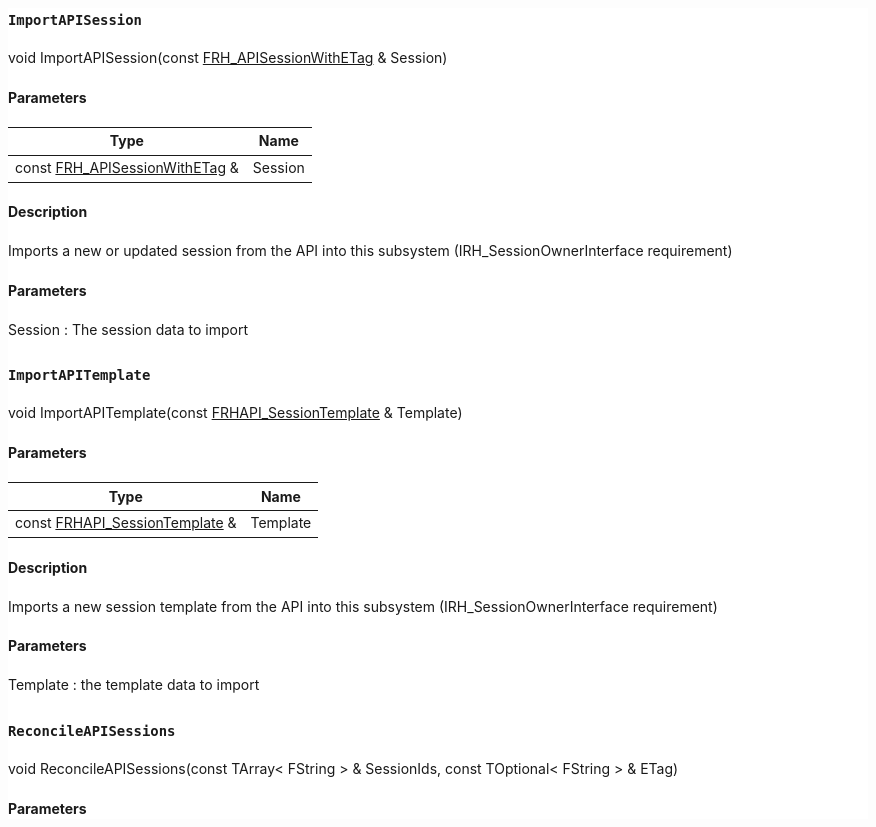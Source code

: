 ### `ImportAPISession` <a id="classURH__LocalPlayerSessionSubsystem_1a21c227f5c4a783adacd79c25714aa2e3"></a>

void ImportAPISession(const [FRH_APISessionWithETag](/unreal-plugins/all/structtrh__datawithetagwrapper/#structTRH__DataWithETagWrapper) & Session)

#### Parameters

| Type | Name |
|------|------|
|const [FRH_APISessionWithETag](/unreal-plugins/all/structtrh__datawithetagwrapper/#structTRH__DataWithETagWrapper) &|Session|

#### Description

Imports a new or updated session from the API into this subsystem (IRH_SessionOwnerInterface requirement)


#### Parameters

Session
: The session data to import 



### `ImportAPITemplate` <a id="classURH__LocalPlayerSessionSubsystem_1ae7616f99c6aa669e529aad3cd0a0451f"></a>

void ImportAPITemplate(const [FRHAPI_SessionTemplate](/unreal-plugins/all/structfrhapi__sessiontemplate/#structFRHAPI__SessionTemplate) & Template)

#### Parameters

| Type | Name |
|------|------|
|const [FRHAPI_SessionTemplate](/unreal-plugins/all/structfrhapi__sessiontemplate/#structFRHAPI__SessionTemplate) &|Template|

#### Description

Imports a new session template from the API into this subsystem (IRH_SessionOwnerInterface requirement)


#### Parameters

Template
: the template data to import 



### `ReconcileAPISessions` <a id="classURH__LocalPlayerSessionSubsystem_1aede0956db4c8e8626fa239c16cb3d61e"></a>

void ReconcileAPISessions(const TArray< FString > & SessionIds, const TOptional< FString > & ETag)

#### Parameters
